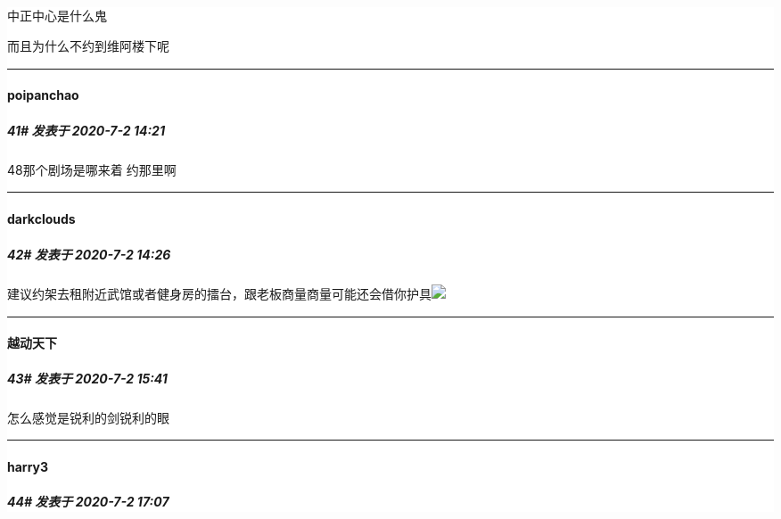 

中正中心是什么鬼


而且为什么不约到维阿楼下呢







-----

####  poipanchao  
##### 41#       发表于 2020-7-2 14:21




48那个剧场是哪来着
约那里啊







-----

####  darkclouds  
##### 42#       发表于 2020-7-2 14:26




建议约架去租附近武馆或者健身房的擂台，跟老板商量商量可能还会借你护具<img src="https://static.saraba1st.com/image/smiley/face2017/067.png" referrerpolicy="no-referrer">







-----

####  越动天下  
##### 43#       发表于 2020-7-2 15:41




怎么感觉是锐利的剑锐利的眼







-----

####  harry3  
##### 44#       发表于 2020-7-2 17:07



